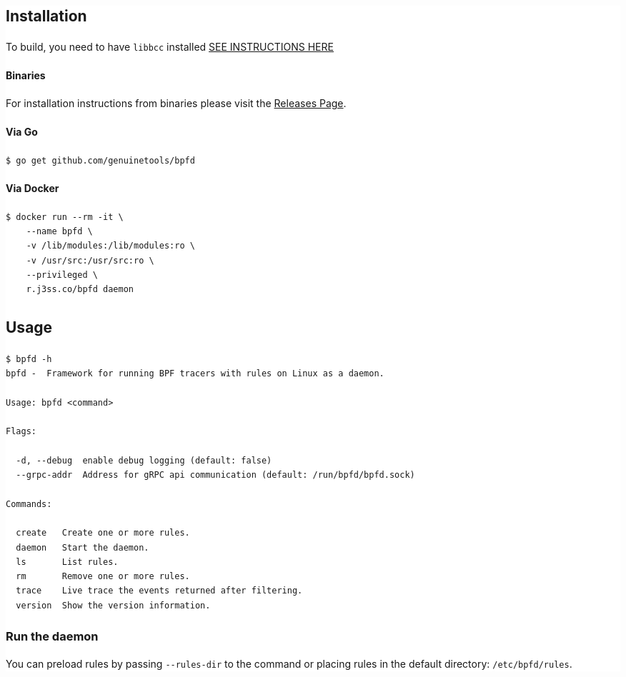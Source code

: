 ## Installation

To build, you need to have `libbcc` installed [SEE INSTRUCTIONS HERE](https://github.com/iovisor/bcc/blob/master/INSTALL.md)


#### Binaries

For installation instructions from binaries please visit the [Releases Page](https://github.com/genuinetools/bpfd/releases).

#### Via Go

```console
$ go get github.com/genuinetools/bpfd
```

#### Via Docker

```console
$ docker run --rm -it \
    --name bpfd \
    -v /lib/modules:/lib/modules:ro \
    -v /usr/src:/usr/src:ro \
    --privileged \
    r.j3ss.co/bpfd daemon
```

## Usage

```console
$ bpfd -h
bpfd -  Framework for running BPF tracers with rules on Linux as a daemon.

Usage: bpfd <command>

Flags:

  -d, --debug  enable debug logging (default: false)
  --grpc-addr  Address for gRPC api communication (default: /run/bpfd/bpfd.sock)

Commands:

  create   Create one or more rules.
  daemon   Start the daemon.
  ls       List rules.
  rm       Remove one or more rules.
  trace    Live trace the events returned after filtering.
  version  Show the version information.
```

### Run the daemon

You can preload rules by passing `--rules-dir` to the command or placing
rules in the default directory: `/etc/bpfd/rules`.
